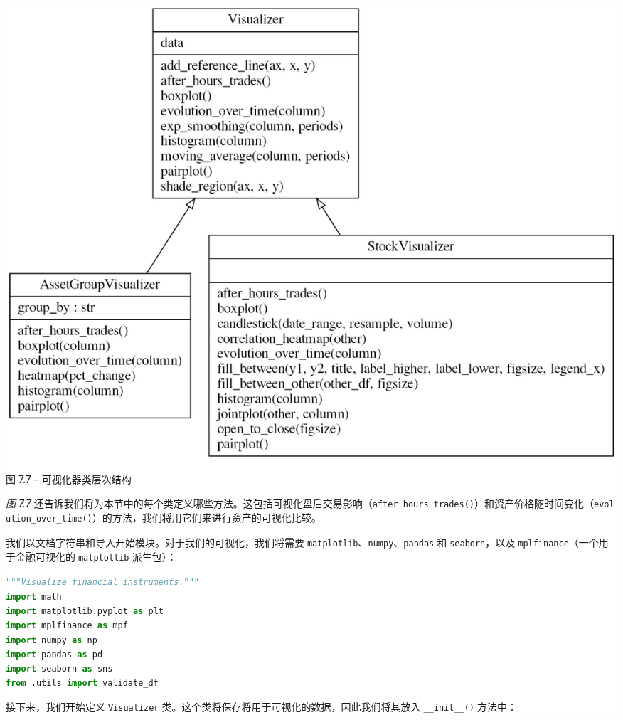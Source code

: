 ![图 7.7 – 可视化器类层次结构](img/Figure_7.7_B16834.jpg)

图 7.7 – 可视化器类层次结构

*图 7.7* 还告诉我们将为本节中的每个类定义哪些方法。这包括可视化盘后交易影响（`after_hours_trades()`）和资产价格随时间变化（`evolution_over_time()`）的方法，我们将用它们来进行资产的可视化比较。

我们以文档字符串和导入开始模块。对于我们的可视化，我们将需要 `matplotlib`、`numpy`、`pandas` 和 `seaborn`，以及 `mplfinance`（一个用于金融可视化的 `matplotlib` 派生包）：

```py
"""Visualize financial instruments."""
import math
import matplotlib.pyplot as plt
import mplfinance as mpf
import numpy as np
import pandas as pd
import seaborn as sns
from .utils import validate_df
```

接下来，我们开始定义 `Visualizer` 类。这个类将保存将用于可视化的数据，因此我们将其放入 `__init__()` 方法中：
